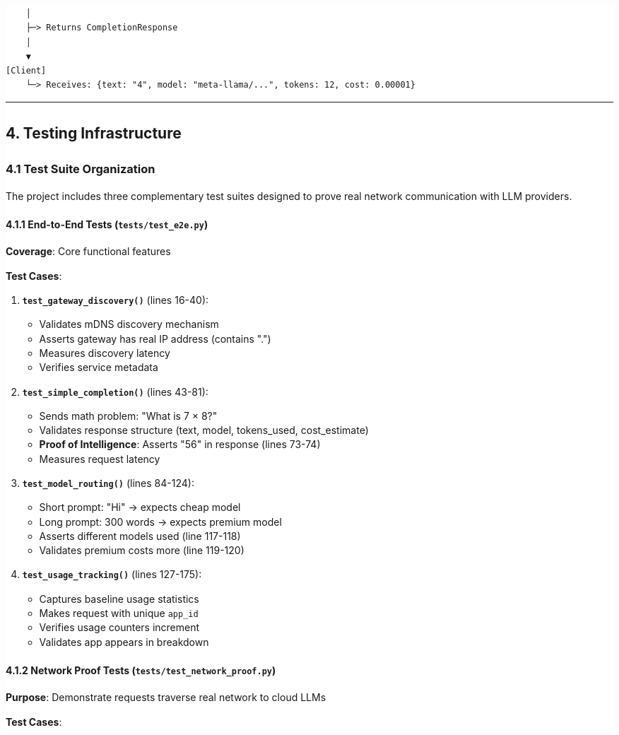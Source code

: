 ```
    │
    ├─> Returns CompletionResponse
    │
    ▼
[Client]
    └─> Receives: {text: "4", model: "meta-llama/...", tokens: 12, cost: 0.00001}
```

---

## 4. Testing Infrastructure

### 4.1 Test Suite Organization

The project includes three complementary test suites designed to prove real network communication with LLM providers.

#### 4.1.1 End-to-End Tests (`tests/test_e2e.py`)

**Coverage**: Core functional features

**Test Cases**:

1. **`test_gateway_discovery()`** (lines 16-40):
   - Validates mDNS discovery mechanism
   - Asserts gateway has real IP address (contains ".")
   - Measures discovery latency
   - Verifies service metadata

2. **`test_simple_completion()`** (lines 43-81):
   - Sends math problem: "What is 7 × 8?"
   - Validates response structure (text, model, tokens_used, cost_estimate)
   - **Proof of Intelligence**: Asserts "56" in response (lines 73-74)
   - Measures request latency

3. **`test_model_routing()`** (lines 84-124):
   - Short prompt: "Hi" → expects cheap model
   - Long prompt: 300 words → expects premium model
   - Asserts different models used (line 117-118)
   - Validates premium costs more (line 119-120)

4. **`test_usage_tracking()`** (lines 127-175):
   - Captures baseline usage statistics
   - Makes request with unique `app_id`
   - Verifies usage counters increment
   - Validates app appears in breakdown

#### 4.1.2 Network Proof Tests (`tests/test_network_proof.py`)

**Purpose**: Demonstrate requests traverse real network to cloud LLMs

**Test Cases**:
